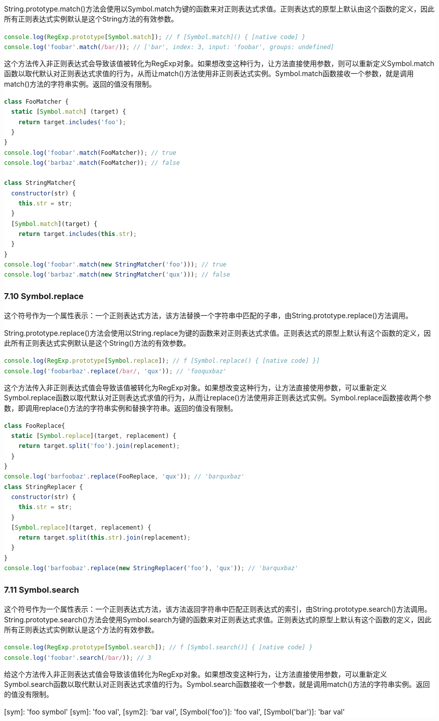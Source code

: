 String.prototype.match()方法会使用以Symbol.match为键的函数来对正则表达式求值。正则表达式的原型上默认由这个函数的定义，因此所有正则表达式实例默认是这个String方法的有效参数。
```js
console.log(RegExp.prototype[Symbol.match]); // f [Symbol.match]() { [native code] }
console.log('foobar'.match(/bar/)); // ['bar', index: 3, input: 'foobar', groups: undefined]
```
这个方法传入非正则表达式会导致该值被转化为RegExp对象。如果想改变这种行为，让方法直接使用参数，则可以重新定义Symbol.match函数以取代默认对正则表达式求值的行为，从而让match()方法使用非正则表达式实例。Symbol.match函数接收一个参数，就是调用match()方法的字符串实例。返回的值没有限制。
```js
class FooMatcher {
  static [Symbol.match] (target) {
    return target.includes('foo');
  }
}
console.log('foobar'.match(FooMatcher)); // true
console.log('barbaz'.match(FooMatcher)); // false

class StringMatcher{
  constructor(str) {
    this.str = str;
  }
  [Symbol.match](target) {
    return target.includes(this.str);
  }
}
console.log('foobar'.match(new StringMatcher('foo'))); // true
console.log('barbaz'.match(new StringMatcher('qux'))); // false
```
### 7.10 Symbol.replace
这个符号作为一个属性表示：一个正则表达式方法，该方法替换一个字符串中匹配的子串，由String.prototype.replace()方法调用。

String.prototype.replace()方法会使用以String.replace为键的函数来对正则表达式求值。正则表达式的原型上默认有这个函数的定义，因此所有正则表达式实例默认是这个String()方法的有效参数。
```js
console.log(RegExp.prototype[Symbol.replace]); // f [Symbol.replace() { [native code] }]
console.log('foobarbaz'.replace(/bar/, 'qux')); // 'fooquxbaz'
```
这个方法传入非正则表达式值会导致该值被转化为RegExp对象。如果想改变这种行为，让方法直接使用参数，可以重新定义Symbol.replace函数以取代默认对正则表达式求值的行为，从而让replace()方法使用非正则表达式实例。Symbol.replace函数接收两个参数，即调用replace()方法的字符串实例和替换字符串。返回的值没有限制。
```js
class FooReplace{
  static [Symbol.replace](target, replacement) {
    return target.split('foo').join(replacement);
  }
}
console.log('barfoobaz'.replace(FooReplace, 'qux')); // 'barquxbaz'
class StringReplacer {
  constructor(str) {
    this.str = str;
  }
  [Symbol.replace](target, replacement) {
    return target.split(this.str).join(replacement);
  }
}
console.log('barfoobaz'.replace(new StringReplacer('foo'), 'qux')); // 'barquxbaz'
```
### 7.11 Symbol.search
这个符号作为一个属性表示：一个正则表达式方法，该方法返回字符串中匹配正则表达式的索引，由String.prototype.search()方法调用。String.prototype.search()方法会使用Symbol.search为键的函数来对正则表达式求值。正则表达式的原型上默认有这个函数的定义，因此所有正则表达式实例默认是这个方法的有效参数。
```js
console.log(RegExp.prototype[Symbol.search]); // f [Symbol.search()] { [native code] }
console.log('foobar'.search(/bar/)); // 3
```
给这个方法传入非正则表达式值会导致该值转化为RegExp对象。如果想改变这种行为，让方法直接使用参数，可以重新定义Symbol.search函数以取代默认对正则表达式求值的行为。Symbol.search函数接收一个参数，就是调用match()方法的字符串实例。返回的值没有限制。

  [sym]: 'foo symbol'
  [sym]: 'foo val',
  [sym2]: 'bar val',
  [Symbol('foo')]: 'foo val',
  [Symbol('bar')]: 'bar val'